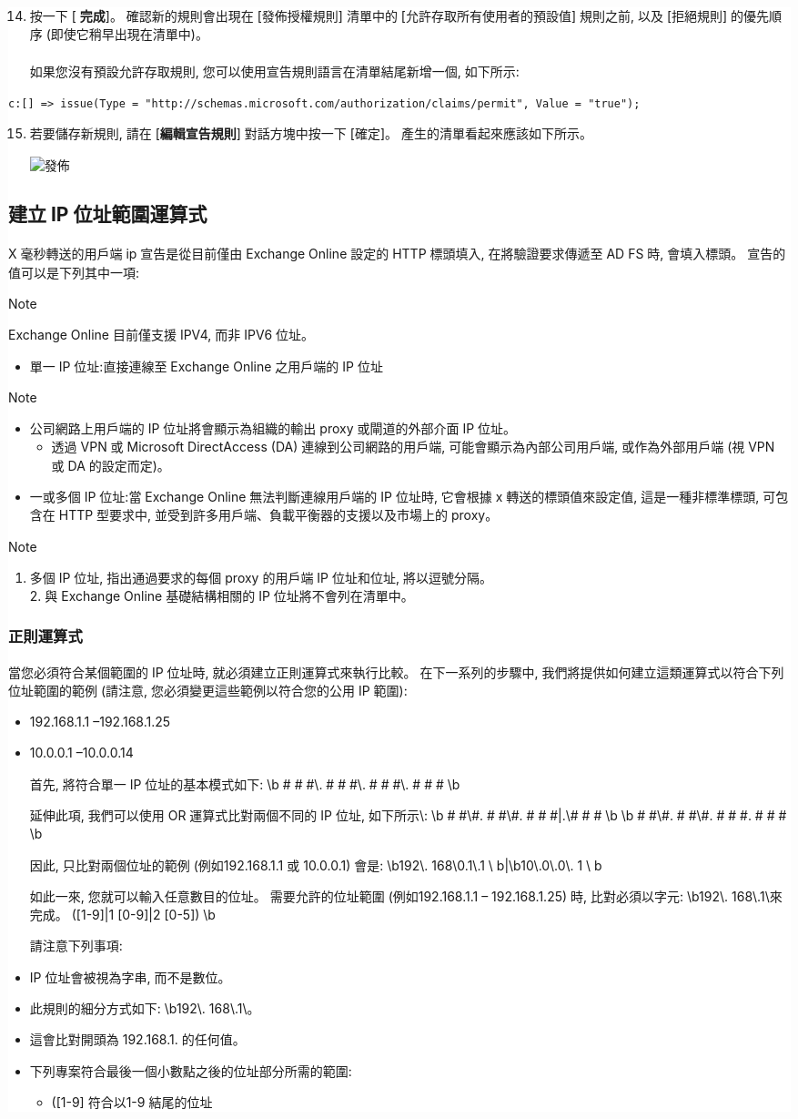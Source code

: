14. 按一下 [ **完成**]。 確認新的規則會出現在 [發佈授權規則] 清單中的 [允許存取所有使用者的預設值] 規則之前, 以及 [拒絕規則] 的優先順序 (即使它稍早出現在清單中)。  </br></br>如果您沒有預設允許存取規則, 您可以使用宣告規則語言在清單結尾新增一個, 如下所示:  

   `c:[] => issue(Type = "http://schemas.microsoft.com/authorization/claims/permit", Value = "true");`  

15. 若要儲存新規則, 請在 [**編輯宣告規則**] 對話方塊中按一下 [確定]。 產生的清單看起來應該如下所示。  

     ![發佈](media/Access-Control-Policies-W2K12/clientaccess4.png)  

##  <a name="buildingip"></a>建立 IP 位址範圍運算式  
 X 毫秒轉送的用戶端 ip 宣告是從目前僅由 Exchange Online 設定的 HTTP 標頭填入, 在將驗證要求傳遞至 AD FS 時, 會填入標頭。 宣告的值可以是下列其中一項:  

> [!NOTE]
>  Exchange Online 目前僅支援 IPV4, 而非 IPV6 位址。  

-   單一 IP 位址:直接連線至 Exchange Online 之用戶端的 IP 位址  

> [!NOTE]
> - 公司網路上用戶端的 IP 位址將會顯示為組織的輸出 proxy 或閘道的外部介面 IP 位址。  
>   -   透過 VPN 或 Microsoft DirectAccess (DA) 連線到公司網路的用戶端, 可能會顯示為內部公司用戶端, 或作為外部用戶端 (視 VPN 或 DA 的設定而定)。  

-   一或多個 IP 位址:當 Exchange Online 無法判斷連線用戶端的 IP 位址時, 它會根據 x 轉送的標頭值來設定值, 這是一種非標準標頭, 可包含在 HTTP 型要求中, 並受到許多用戶端、負載平衡器的支援以及市場上的 proxy。  

> [!NOTE]
> 1. 多個 IP 位址, 指出通過要求的每個 proxy 的用戶端 IP 位址和位址, 將以逗號分隔。  
>    2. 與 Exchange Online 基礎結構相關的 IP 位址將不會列在清單中。  

### <a name="regular-expressions"></a>正則運算式  
 當您必須符合某個範圍的 IP 位址時, 就必須建立正則運算式來執行比較。 在下一系列的步驟中, 我們將提供如何建立這類運算式以符合下列位址範圍的範例 (請注意, 您必須變更這些範例以符合您的公用 IP 範圍):  

- 192.168.1.1 –192.168.1.25  

- 10.0.0.1 –10.0.0.14  

  首先, 將符合單一 IP 位址的基本模式如下: \b # # #\\. # # #\\. # # #\\. # # # \b  

  延伸此項, 我們可以使用 OR 運算式比對兩個不同的 IP 位址, 如下所示\\: \b # #\\#. # #\\#. # # #&#124;.\\# # # \b \b # #\\#. # #\\#. # # #. # # # \b  

  因此, 只比對兩個位址的範例 (例如192.168.1.1 或 10.0.0.1) 會是: \b192\\. 168\\0.1\\.1 \ b&#124;\b10\\.0\\.0\\. 1 \ b  

  如此一來, 您就可以輸入任意數目的位址。 需要允許的位址範圍 (例如192.168.1.1 – 192.168.1.25) 時, 比對必須以字元: \b192\\. 168\\.1\\來完成。 ([1-9]&#124;1 [0-9]&#124;2 [0-5]) \b  

  請注意下列事項:  

- IP 位址會被視為字串, 而不是數位。  

- 此規則的細分方式如下: \b192\\. 168\\.1\\。  

- 這會比對開頭為 192.168.1. 的任何值。  

- 下列專案符合最後一個小數點之後的位址部分所需的範圍:  

  -   ([1-9] 符合以1-9 結尾的位址  

